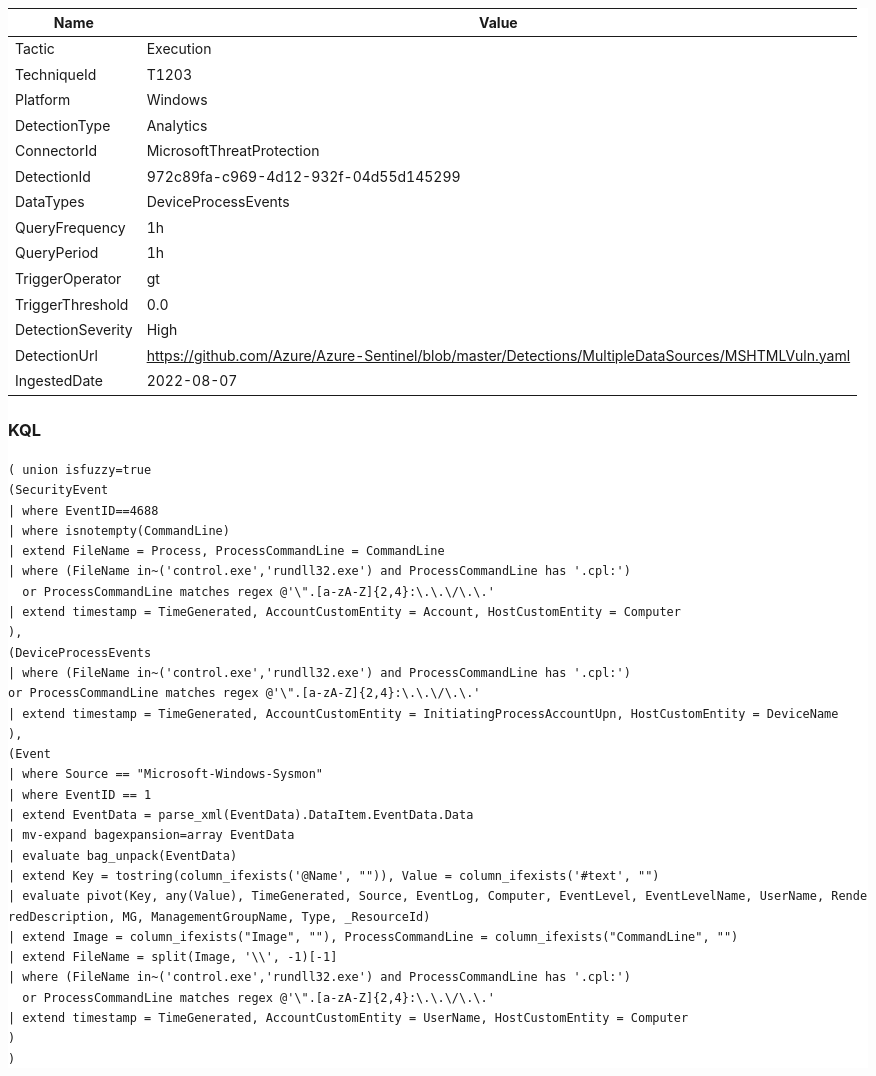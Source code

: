 |Name | Value |
| --- | --- |
|Tactic | Execution|
|TechniqueId | T1203|
|Platform | Windows|
|DetectionType | Analytics |
|ConnectorId | MicrosoftThreatProtection |
|DetectionId | 972c89fa-c969-4d12-932f-04d55d145299 |
|DataTypes | DeviceProcessEvents |
|QueryFrequency | 1h |
|QueryPeriod | 1h |
|TriggerOperator | gt |
|TriggerThreshold | 0.0 |
|DetectionSeverity | High |
|DetectionUrl | https://github.com/Azure/Azure-Sentinel/blob/master/Detections/MultipleDataSources/MSHTMLVuln.yaml |
|IngestedDate | 2022-08-07 |

### KQL
```kql
( union isfuzzy=true
(SecurityEvent
| where EventID==4688
| where isnotempty(CommandLine)
| extend FileName = Process, ProcessCommandLine = CommandLine
| where (FileName in~('control.exe','rundll32.exe') and ProcessCommandLine has '.cpl:')
  or ProcessCommandLine matches regex @'\".[a-zA-Z]{2,4}:\.\.\/\.\.'
| extend timestamp = TimeGenerated, AccountCustomEntity = Account, HostCustomEntity = Computer
),
(DeviceProcessEvents
| where (FileName in~('control.exe','rundll32.exe') and ProcessCommandLine has '.cpl:')
or ProcessCommandLine matches regex @'\".[a-zA-Z]{2,4}:\.\.\/\.\.'
| extend timestamp = TimeGenerated, AccountCustomEntity = InitiatingProcessAccountUpn, HostCustomEntity = DeviceName
),
(Event
| where Source == "Microsoft-Windows-Sysmon"
| where EventID == 1 
| extend EventData = parse_xml(EventData).DataItem.EventData.Data
| mv-expand bagexpansion=array EventData
| evaluate bag_unpack(EventData)
| extend Key = tostring(column_ifexists('@Name', "")), Value = column_ifexists('#text', "")
| evaluate pivot(Key, any(Value), TimeGenerated, Source, EventLog, Computer, EventLevel, EventLevelName, UserName, RenderedDescription, MG, ManagementGroupName, Type, _ResourceId)
| extend Image = column_ifexists("Image", ""), ProcessCommandLine = column_ifexists("CommandLine", "")
| extend FileName = split(Image, '\\', -1)[-1]
| where (FileName in~('control.exe','rundll32.exe') and ProcessCommandLine has '.cpl:')
  or ProcessCommandLine matches regex @'\".[a-zA-Z]{2,4}:\.\.\/\.\.'
| extend timestamp = TimeGenerated, AccountCustomEntity = UserName, HostCustomEntity = Computer
)
)

```
